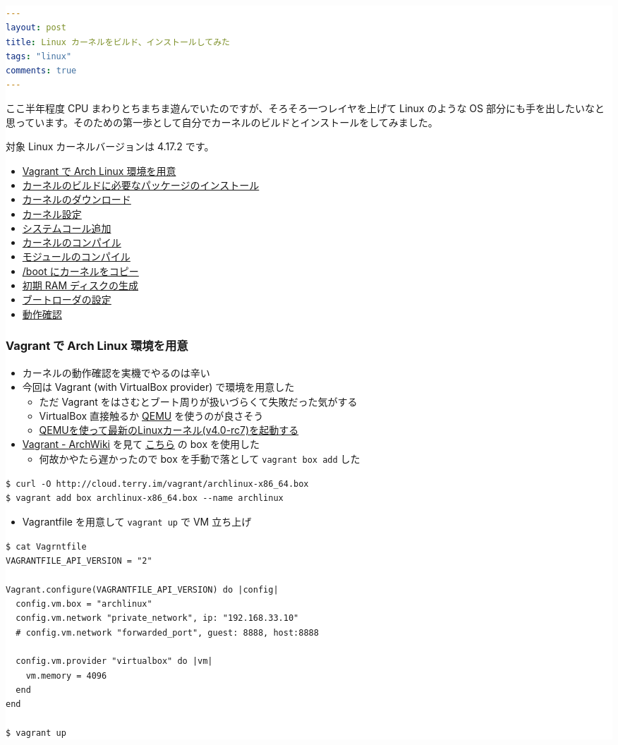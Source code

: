 ```yaml
---
layout: post
title: Linux カーネルをビルド、インストールしてみた
tags: "linux"
comments: true
---
```


ここ半年程度 CPU まわりとちまちま遊んでいたのですが、そろそろ一つレイヤを上げて Linux のような OS 部分にも手を出したいなと思っています。そのための第一歩として自分でカーネルのビルドとインストールをしてみました。

対象 Linux カーネルバージョンは 4.17.2 です。

- [Vagrant で Arch Linux 環境を用意](#vagrant)
- [カーネルのビルドに必要なパッケージのインストール](#packages)
- [カーネルのダウンロード](#download-kernel)
- [カーネル設定](#kernel-config)
- [システムコール追加](#system-call)
- [カーネルのコンパイル](#compile-kernel)
- [モジュールのコンパイル](#compile-module)
- [/boot にカーネルをコピー](#copy-kernel-image)
- [初期 RAM ディスクの生成](#initramfs)
- [ブートローダの設定](#boot-loader)
- [動作確認](#run)

<div id="vagrant" />

### Vagrant で Arch Linux 環境を用意

- カーネルの動作確認を実機でやるのは辛い
- 今回は Vagrant (with VirtualBox provider) で環境を用意した
  - ただ Vagrant をはさむとブート周りが扱いづらくて失敗だった気がする
  - VirtualBox 直接触るか [QEMU][21] を使うのが良さそう
  - [QEMUを使って最新のLinuxカーネル(v4.0-rc7)を起動する][22]
- [Vagrant - ArchWiki][1] を見て [こちら][2] の box を使用した
  - 何故かやたら遅かったので box を手動で落として `vagrant box add` した

```
$ curl -O http://cloud.terry.im/vagrant/archlinux-x86_64.box
$ vagrant add box archlinux-x86_64.box --name archlinux
```

- Vagrantfile を用意して `vagrant up` で VM 立ち上げ

```
$ cat Vagrntfile
VAGRANTFILE_API_VERSION = "2"

Vagrant.configure(VAGRANTFILE_API_VERSION) do |config|
  config.vm.box = "archlinux"
  config.vm.network "private_network", ip: "192.168.33.10"
  # config.vm.network "forwarded_port", guest: 8888, host:8888

  config.vm.provider "virtualbox" do |vm|
    vm.memory = 4096
  end
end

$ vagrant up
```


[1]: https://wiki.archlinux.jp/index.php/Vagrant
[2]: https://github.com/terrywang/vagrantboxes/blob/master/archlinux-x86_64.md
[3]: http://norikakip.hatenadiary.jp/entry/2018/05/31/182349
[4]: https://unix.stackexchange.com/questions/439482/why-is-bc-required-to-build-the-linux-kernel
[5]: https://www.kernel.org/doc/html/latest/process/changes.html
[6]: https://mirrors.edge.kernel.org/pub/linux/kernel/
[7]: https://wiki.archlinux.jp/index.php/GRUB
[8]: https://postd.cc/kernel-dev-ep3/
[9]: https://wiki.archlinux.jp/index.php/%E3%82%AB%E3%83%BC%E3%83%8D%E3%83%AB/%E3%82%B3%E3%83%B3%E3%83%91%E3%82%A4%E3%83%AB/%E4%BC%9D%E7%B5%B1%E7%9A%84%E3%81%AA%E6%96%B9%E6%B3%95
[10]: https://wiki.archlinux.jp/index.php/%E3%82%AB%E3%83%BC%E3%83%8D%E3%83%AB/%E3%82%B3%E3%83%B3%E3%83%91%E3%82%A4%E3%83%AB/Arch_Build_System
[11]: https://ja.wikipedia.org/wiki/Initrd
[12]: https://wiki.archlinux.jp/index.php/Mkinitcpio
[13]: https://wiki.archlinux.jp/index.php/%E3%83%96%E3%83%BC%E3%83%88%E3%83%AD%E3%83%BC%E3%83%80%E3%83%BC
[14]: https://wiki.archlinux.jp/index.php/Unified_Extensible_Firmware_Interface
[15]: https://github.com/osdev-jp/osdev-jp.github.io/wiki/UEFI
[16]: http://majyuteikoku.com/pc/biosindex/bios1/
[17]: https://ja.wikipedia.org/wiki/Unified_Extensible_Firmware_Interface
[18]: https://wiki.archlinux.jp/index.php/Systemd-boot
[19]: https://www.slideshare.net/syuu1228/uefi-boot-loaders
[20]: https://orumin.blogspot.com/2014/12/whats-uefi.html
[21]: https://wiki.archlinux.jp/index.php/QEMU
[22]: https://qiita.com/kairi199088/items/a2cd962f375cf875fe52